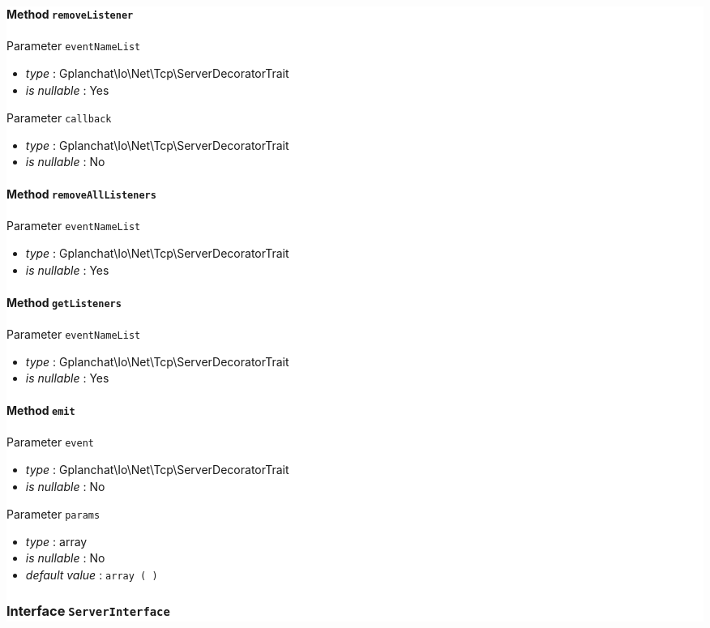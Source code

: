 

#### Method `removeListener`

Parameter `eventNameList`



* *type* : Gplanchat\Io\Net\Tcp\ServerDecoratorTrait
* *is nullable* : Yes


Parameter `callback`



* *type* : Gplanchat\Io\Net\Tcp\ServerDecoratorTrait
* *is nullable* : No




#### Method `removeAllListeners`

Parameter `eventNameList`



* *type* : Gplanchat\Io\Net\Tcp\ServerDecoratorTrait
* *is nullable* : Yes




#### Method `getListeners`

Parameter `eventNameList`



* *type* : Gplanchat\Io\Net\Tcp\ServerDecoratorTrait
* *is nullable* : Yes




#### Method `emit`

Parameter `event`



* *type* : Gplanchat\Io\Net\Tcp\ServerDecoratorTrait
* *is nullable* : No


Parameter `params`



* *type* : array
* *is nullable* : No
* *default value* : `array (
)`





### Interface `ServerInterface`
